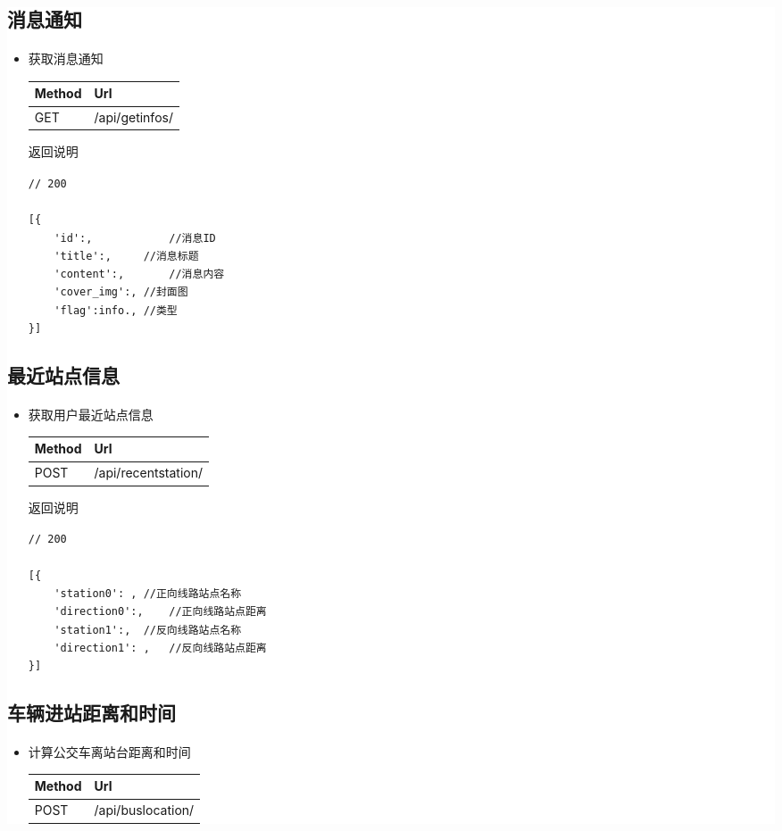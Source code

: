 

## 消息通知

+ 获取消息通知

  | Method | Url            |
  | ------ | -------------- |
  | GET    | /api/getinfos/ |

  返回说明

  ~~~~
  // 200
  
  [{
      'id':,			//消息ID
      'title':,		//消息标题
      'content':,	 	//消息内容
      'cover_img':,	//封面图
      'flag':info.,	//类型
  }]
  ~~~~



## 最近站点信息

+ 获取用户最近站点信息

  | Method | Url                 |
  | ------ | ------------------- |
  | POST   | /api/recentstation/ |

  返回说明

  ~~~
  // 200
  
  [{
      'station0': ,	//正向线路站点名称
      'direction0':,	//正向线路站点距离
      'station1':, 	//反向线路站点名称
      'direction1': ,	//反向线路站点距离
  }]
  ~~~



## 车辆进站距离和时间

+ 计算公交车离站台距离和时间

  | Method | Url               |
  | ------ | ----------------- |
  | POST   | /api/buslocation/ |
